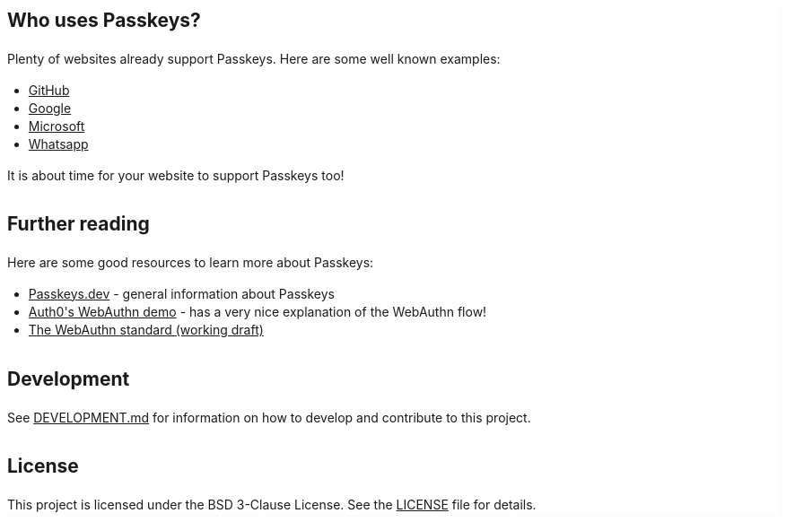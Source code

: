 ## Who uses Passkeys?

Plenty of websites already support Passkeys. Here are some well known examples:

- [GitHub](https://docs.github.com/en/authentication/authenticating-with-a-passkey/signing-in-with-a-passkey)
- [Google](https://support.google.com/accounts/answer/13548313?hl=en)
- [Microsoft](https://support.microsoft.com/en-us/account-billing/set-up-a-security-key-as-your-verification-method-2911cacd-efa5-4593-ae22-e09ae14c6698)
- [Whatsapp](https://www.threads.net/@wcathcart/post/Cyd27d7pex8)

It is about time for your website to support Passkeys too!

## Further reading

Here are some good resources to learn more about Passkeys:

- [Passkeys.dev](https://passkeys.dev/) - general information about Passkeys
- [Auth0's WebAuthn demo](https://webauthn.me/) - has a very nice explanation of the WebAuthn flow!
- [The WebAuthn standard (working draft)](https://www.w3.org/TR/webauthn-3/)

## Development

See [DEVELOPMENT.md](DEVELOPMENT.md) for information on how to develop and contribute to this project.

## License

This project is licensed under the BSD 3-Clause License. See the [LICENSE](LICENSE) file for details.
